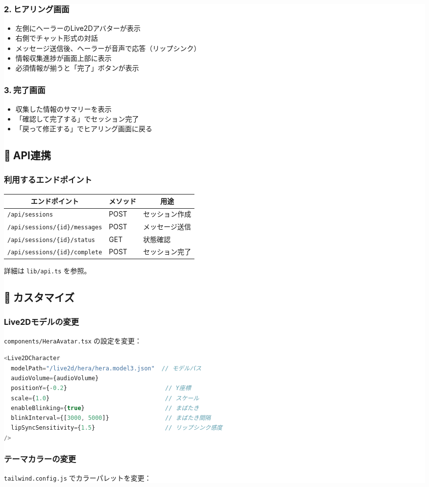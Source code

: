 ### 2. ヒアリング画面

- 左側にヘーラーのLive2Dアバターが表示
- 右側でチャット形式の対話
- メッセージ送信後、ヘーラーが音声で応答（リップシンク）
- 情報収集進捗が画面上部に表示
- 必須情報が揃うと「完了」ボタンが表示

### 3. 完了画面

- 収集した情報のサマリーを表示
- 「確認して完了する」でセッション完了
- 「戻って修正する」でヒアリング画面に戻る

## 🔌 API連携

### 利用するエンドポイント

| エンドポイント | メソッド | 用途 |
|---------------|---------|------|
| `/api/sessions` | POST | セッション作成 |
| `/api/sessions/{id}/messages` | POST | メッセージ送信 |
| `/api/sessions/{id}/status` | GET | 状態確認 |
| `/api/sessions/{id}/complete` | POST | セッション完了 |

詳細は `lib/api.ts` を参照。

## 🎨 カスタマイズ

### Live2Dモデルの変更

`components/HeraAvatar.tsx` の設定を変更：

```typescript
<Live2DCharacter
  modelPath="/live2d/hera/hera.model3.json"  // モデルパス
  audioVolume={audioVolume}
  positionY={-0.2}                            // Y座標
  scale={1.0}                                 // スケール
  enableBlinking={true}                       // まばたき
  blinkInterval={[3000, 5000]}                // まばたき間隔
  lipSyncSensitivity={1.5}                    // リップシンク感度
/>
```

### テーマカラーの変更

`tailwind.config.js` でカラーパレットを変更：
